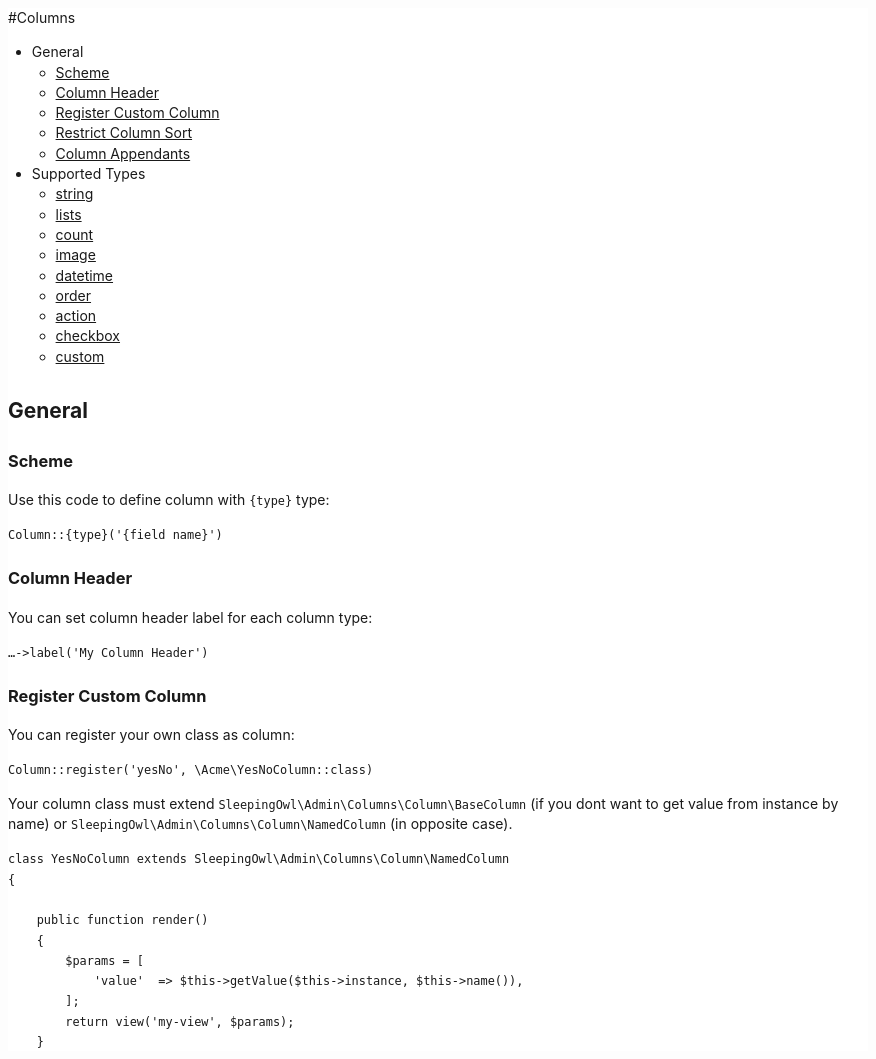 #Columns
- General
    - [Scheme](#scheme)
    - [Column Header](#column-header)
    - [Register Custom Column](#register-custom-column)
    - [Restrict Column Sort](#restrict-column-sort)
    - [Column Appendants](#column-appendants)
- Supported Types
    - [string](#string)
    - [lists](#lists)
    - [count](#count)
    - [image](#image)
    - [datetime](#datetime)
    - [order](#order)
    - [action](#action)
    - [checkbox](#checkbox)
    - [custom](#custom)


<a name="general"></a>
## General

<a name="scheme"></a>
### Scheme

Use this code to define column with `{type}` type:

    Column::{type}('{field name}')

<a name="column-header"></a>
### Column Header

You can set column header label for each column type:

    …->label('My Column Header')

<a name="register-custom-column"></a>
### Register Custom Column

You can register your own class as column:

    Column::register('yesNo', \Acme\YesNoColumn::class)

Your column class must extend `SleepingOwl\Admin\Columns\Column\BaseColumn` (if you dont want to get value from instance by name) or `SleepingOwl\Admin\Columns\Column\NamedColumn` (in opposite case).

    class YesNoColumn extends SleepingOwl\Admin\Columns\Column\NamedColumn
    {

        public function render()
        {
            $params = [
                'value'  => $this->getValue($this->instance, $this->name()),
            ];
            return view('my-view', $params);
        }
